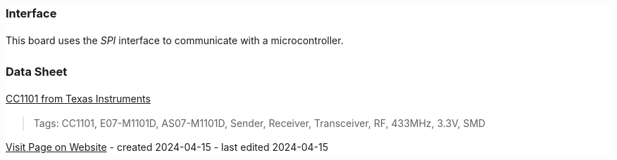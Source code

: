 


### Interface

This board uses the *SPI* interface to communicate with a microcontroller.

### Data Sheet

[CC1101 from Texas Instruments](materials/cc1101_datasheet.pdf)


> Tags: CC1101, E07-M1101D, AS07-M1101D, Sender, Receiver, Transceiver, RF, 433MHz, 3.3V, SMD

[Visit Page on Website](https://done.land/components/datatransmission/wireless/shortrangedevice/fm/fsk/transceivers/e07-m1101d?082467041116240343) - created 2024-04-15 - last edited 2024-04-15
